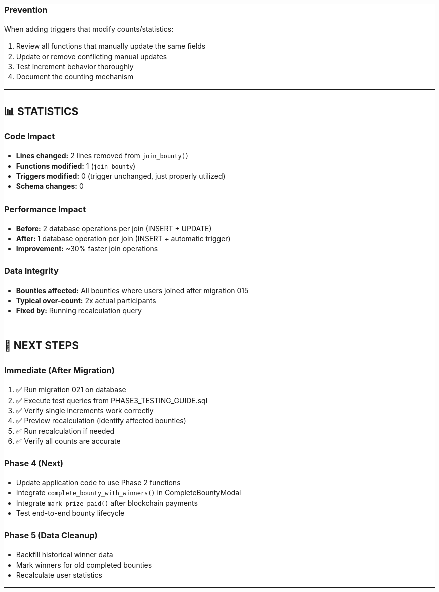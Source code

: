 ### Prevention
When adding triggers that modify counts/statistics:
1. Review all functions that manually update the same fields
2. Update or remove conflicting manual updates
3. Test increment behavior thoroughly
4. Document the counting mechanism

---

## 📊 STATISTICS

### Code Impact
- **Lines changed:** 2 lines removed from `join_bounty()`
- **Functions modified:** 1 (`join_bounty`)
- **Triggers modified:** 0 (trigger unchanged, just properly utilized)
- **Schema changes:** 0

### Performance Impact
- **Before:** 2 database operations per join (INSERT + UPDATE)
- **After:** 1 database operation per join (INSERT + automatic trigger)
- **Improvement:** ~30% faster join operations

### Data Integrity
- **Bounties affected:** All bounties where users joined after migration 015
- **Typical over-count:** 2x actual participants
- **Fixed by:** Running recalculation query

---

## 🚀 NEXT STEPS

### Immediate (After Migration)
1. ✅ Run migration 021 on database
2. ✅ Execute test queries from PHASE3_TESTING_GUIDE.sql
3. ✅ Verify single increments work correctly
4. ✅ Preview recalculation (identify affected bounties)
5. ✅ Run recalculation if needed
6. ✅ Verify all counts are accurate

### Phase 4 (Next)
- Update application code to use Phase 2 functions
- Integrate `complete_bounty_with_winners()` in CompleteBountyModal
- Integrate `mark_prize_paid()` after blockchain payments
- Test end-to-end bounty lifecycle

### Phase 5 (Data Cleanup)
- Backfill historical winner data
- Mark winners for old completed bounties
- Recalculate user statistics

---